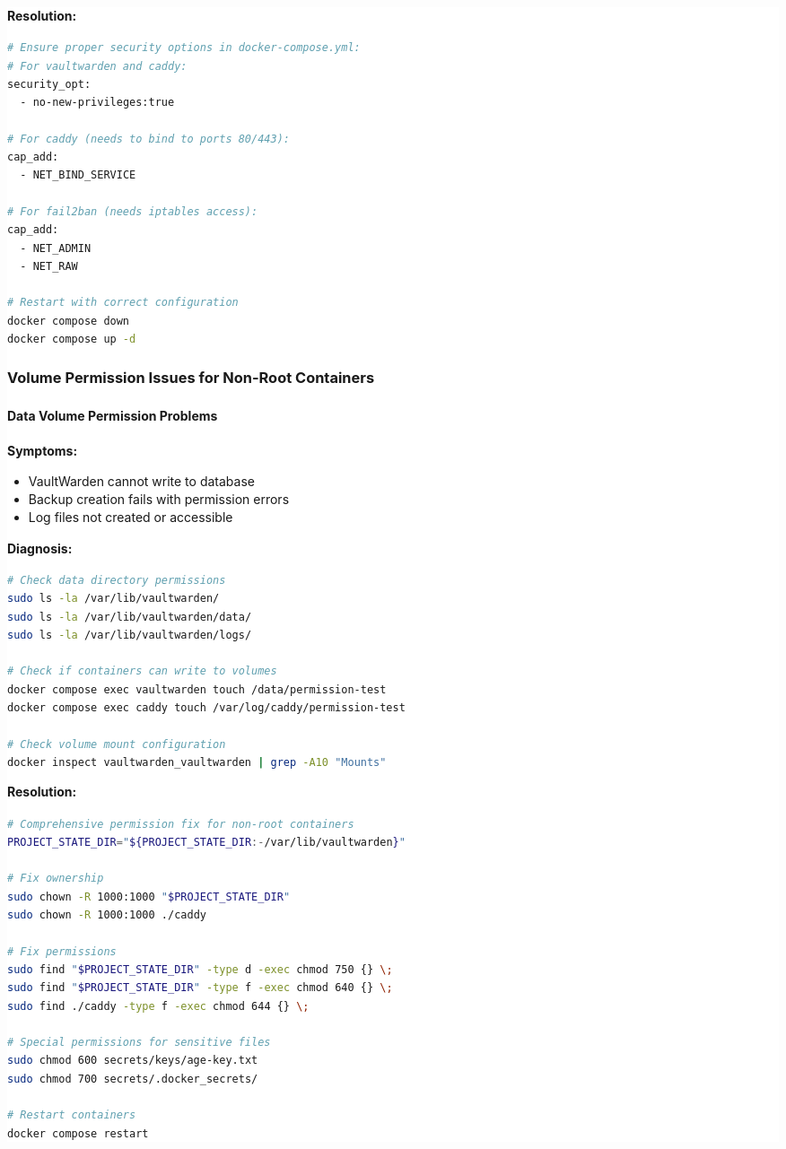 **Resolution:**
```bash
# Ensure proper security options in docker-compose.yml:
# For vaultwarden and caddy:
security_opt:
  - no-new-privileges:true

# For caddy (needs to bind to ports 80/443):
cap_add:
  - NET_BIND_SERVICE

# For fail2ban (needs iptables access):
cap_add:
  - NET_ADMIN
  - NET_RAW

# Restart with correct configuration
docker compose down
docker compose up -d
```

### **Volume Permission Issues for Non-Root Containers**

#### **Data Volume Permission Problems**
**Symptoms:**
- VaultWarden cannot write to database
- Backup creation fails with permission errors
- Log files not created or accessible

**Diagnosis:**
```bash
# Check data directory permissions
sudo ls -la /var/lib/vaultwarden/
sudo ls -la /var/lib/vaultwarden/data/
sudo ls -la /var/lib/vaultwarden/logs/

# Check if containers can write to volumes
docker compose exec vaultwarden touch /data/permission-test
docker compose exec caddy touch /var/log/caddy/permission-test

# Check volume mount configuration
docker inspect vaultwarden_vaultwarden | grep -A10 "Mounts"
```

**Resolution:**
```bash
# Comprehensive permission fix for non-root containers
PROJECT_STATE_DIR="${PROJECT_STATE_DIR:-/var/lib/vaultwarden}"

# Fix ownership
sudo chown -R 1000:1000 "$PROJECT_STATE_DIR"
sudo chown -R 1000:1000 ./caddy

# Fix permissions
sudo find "$PROJECT_STATE_DIR" -type d -exec chmod 750 {} \;
sudo find "$PROJECT_STATE_DIR" -type f -exec chmod 640 {} \;
sudo find ./caddy -type f -exec chmod 644 {} \;

# Special permissions for sensitive files
sudo chmod 600 secrets/keys/age-key.txt
sudo chmod 700 secrets/.docker_secrets/

# Restart containers
docker compose restart

```